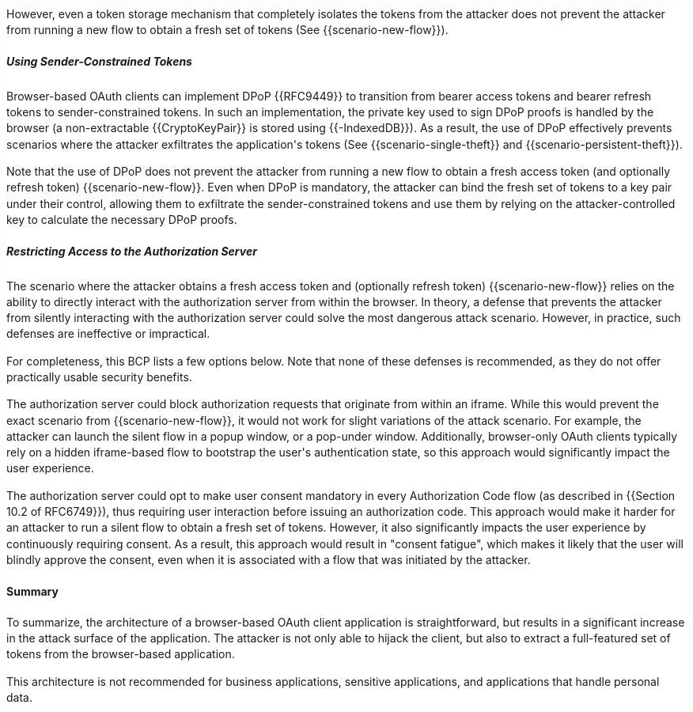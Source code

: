 However, even a token storage mechanism that completely isolates the tokens from the attacker does not prevent the attacker from running a new flow to obtain a fresh set of tokens (See {{scenario-new-flow}}).


##### Using Sender-Constrained Tokens

Browser-based OAuth clients can implement DPoP {{RFC9449}} to transition from bearer access tokens and bearer refresh tokens to sender-constrained tokens. In such an implementation, the private key used to sign DPoP proofs is handled by the browser (a non-extractable {{CryptoKeyPair}} is stored using {{-IndexedDB}}). As a result, the use of DPoP effectively prevents scenarios where the attacker exfiltrates the application's tokens (See {{scenario-single-theft}} and {{scenario-persistent-theft}}).

Note that the use of DPoP does not prevent the attacker from running a new flow to obtain a fresh access token (and optionally refresh token) {{scenario-new-flow}}. Even when DPoP is mandatory, the attacker can bind the fresh set of tokens to a key pair under their control, allowing them to exfiltrate the sender-constrained tokens and use them by relying on the attacker-controlled key to calculate the necessary DPoP proofs.


##### Restricting Access to the Authorization Server

The scenario where the attacker obtains a fresh access token and (optionally refresh token) {{scenario-new-flow}} relies on the ability to directly interact with the authorization server from within the browser. In theory, a defense that prevents the attacker from silently interacting with the authorization server could solve the most dangerous attack scenario. However, in practice, such defenses are ineffective or impractical.

For completeness, this BCP lists a few options below. Note that none of these defenses is recommended, as they do not offer practically usable security benefits.

The authorization server could block authorization requests that originate from within an iframe. While this would prevent the exact scenario from {{scenario-new-flow}}, it would not work for slight variations of the attack scenario. For example, the attacker can launch the silent flow in a popup window, or a pop-under window. Additionally, browser-only OAuth clients typically rely on a hidden iframe-based flow to bootstrap the user's authentication state, so this approach would significantly impact the user experience.

The authorization server could opt to make user consent mandatory in every Authorization Code flow (as described in {{Section 10.2 of RFC6749}}), thus requiring user interaction before issuing an authorization code. This approach would make it harder for an attacker to run a silent flow to obtain a fresh set of tokens. However, it also significantly impacts the user experience by continuously requiring consent. As a result, this approach would result in "consent fatigue", which makes it likely that the user will blindly approve the consent, even when it is associated with a flow that was initiated by the attacker.


#### Summary

To summarize, the architecture of a browser-based OAuth client application is straightforward, but results in a significant increase in the attack surface of the application. The attacker is not only able to hijack the client, but also to extract a full-featured set of tokens from the browser-based application.

This architecture is not recommended for business applications, sensitive applications, and applications that handle personal data.

